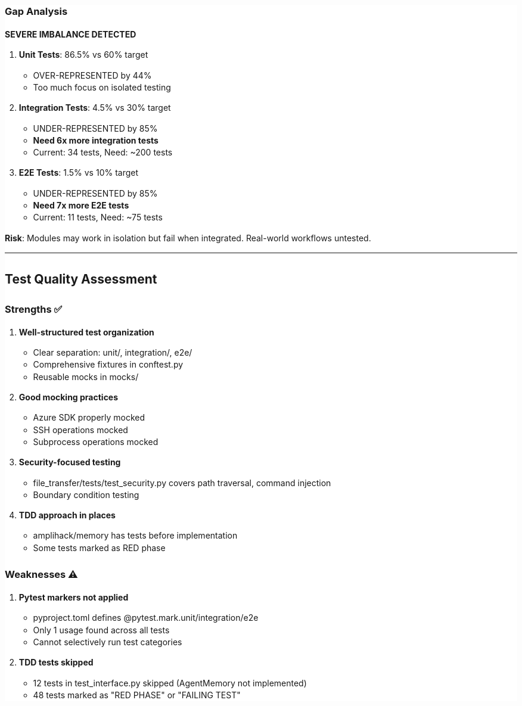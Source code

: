 ### Gap Analysis

**SEVERE IMBALANCE DETECTED**

1. **Unit Tests**: 86.5% vs 60% target
   - OVER-REPRESENTED by 44%
   - Too much focus on isolated testing

2. **Integration Tests**: 4.5% vs 30% target
   - UNDER-REPRESENTED by 85%
   - **Need 6x more integration tests**
   - Current: 34 tests, Need: ~200 tests

3. **E2E Tests**: 1.5% vs 10% target
   - UNDER-REPRESENTED by 85%
   - **Need 7x more E2E tests**
   - Current: 11 tests, Need: ~75 tests

**Risk**: Modules may work in isolation but fail when integrated. Real-world workflows untested.

---

## Test Quality Assessment

### Strengths ✅

1. **Well-structured test organization**
   - Clear separation: unit/, integration/, e2e/
   - Comprehensive fixtures in conftest.py
   - Reusable mocks in mocks/

2. **Good mocking practices**
   - Azure SDK properly mocked
   - SSH operations mocked
   - Subprocess operations mocked

3. **Security-focused testing**
   - file_transfer/tests/test_security.py covers path traversal, command injection
   - Boundary condition testing

4. **TDD approach in places**
   - amplihack/memory has tests before implementation
   - Some tests marked as RED phase

### Weaknesses ⚠️

1. **Pytest markers not applied**
   - pyproject.toml defines @pytest.mark.unit/integration/e2e
   - Only 1 usage found across all tests
   - Cannot selectively run test categories

2. **TDD tests skipped**
   - 12 tests in test_interface.py skipped (AgentMemory not implemented)
   - 48 tests marked as "RED PHASE" or "FAILING TEST"
